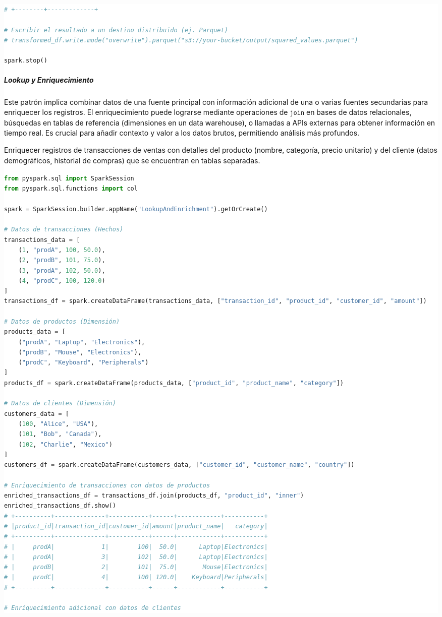```python
# +--------+-------------+

# Escribir el resultado a un destino distribuido (ej. Parquet)
# transformed_df.write.mode("overwrite").parquet("s3://your-bucket/output/squared_values.parquet")

spark.stop()
```

##### Lookup y Enriquecimiento

Este patrón implica combinar datos de una fuente principal con información adicional de una o varias fuentes secundarias para enriquecer los registros. El enriquecimiento puede lograrse mediante operaciones de `join` en bases de datos relacionales, búsquedas en tablas de referencia (dimensiones en un data warehouse), o llamadas a APIs externas para obtener información en tiempo real. Es crucial para añadir contexto y valor a los datos brutos, permitiendo análisis más profundos.

Enriquecer registros de transacciones de ventas con detalles del producto (nombre, categoría, precio unitario) y del cliente (datos demográficos, historial de compras) que se encuentran en tablas separadas.

```python
from pyspark.sql import SparkSession
from pyspark.sql.functions import col

spark = SparkSession.builder.appName("LookupAndEnrichment").getOrCreate()

# Datos de transacciones (Hechos)
transactions_data = [
    (1, "prodA", 100, 50.0),
    (2, "prodB", 101, 75.0),
    (3, "prodA", 102, 50.0),
    (4, "prodC", 100, 120.0)
]
transactions_df = spark.createDataFrame(transactions_data, ["transaction_id", "product_id", "customer_id", "amount"])

# Datos de productos (Dimensión)
products_data = [
    ("prodA", "Laptop", "Electronics"),
    ("prodB", "Mouse", "Electronics"),
    ("prodC", "Keyboard", "Peripherals")
]
products_df = spark.createDataFrame(products_data, ["product_id", "product_name", "category"])

# Datos de clientes (Dimensión)
customers_data = [
    (100, "Alice", "USA"),
    (101, "Bob", "Canada"),
    (102, "Charlie", "Mexico")
]
customers_df = spark.createDataFrame(customers_data, ["customer_id", "customer_name", "country"])

# Enriquecimiento de transacciones con datos de productos
enriched_transactions_df = transactions_df.join(products_df, "product_id", "inner")
enriched_transactions_df.show()
# +----------+--------------+-----------+------+------------+-----------+
# |product_id|transaction_id|customer_id|amount|product_name|   category|
# +----------+--------------+-----------+------+------------+-----------+
# |     prodA|             1|        100|  50.0|      Laptop|Electronics|
# |     prodA|             3|        102|  50.0|      Laptop|Electronics|
# |     prodB|             2|        101|  75.0|       Mouse|Electronics|
# |     prodC|             4|        100| 120.0|    Keyboard|Peripherals|
# +----------+--------------+-----------+------+------------+-----------+

# Enriquecimiento adicional con datos de clientes
```